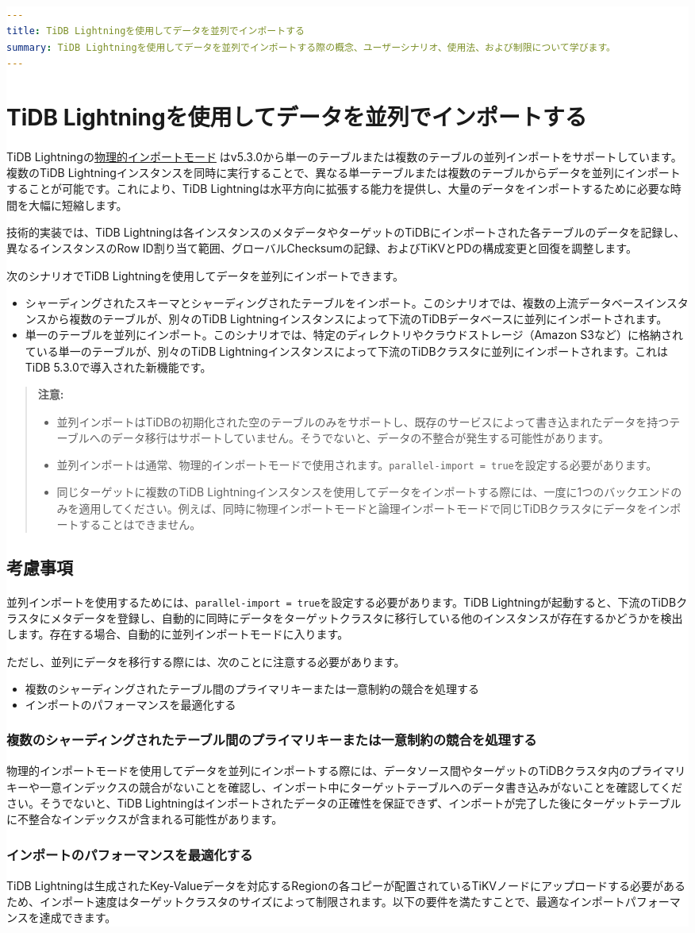 ```yaml
---
title: TiDB Lightningを使用してデータを並列でインポートする
summary: TiDB Lightningを使用してデータを並列でインポートする際の概念、ユーザーシナリオ、使用法、および制限について学びます。
---
```


# TiDB Lightningを使用してデータを並列でインポートする

TiDB Lightningの[物理的インポートモード](/tidb-lightning/tidb-lightning-physical-import-mode.md) はv5.3.0から単一のテーブルまたは複数のテーブルの並列インポートをサポートしています。複数のTiDB Lightningインスタンスを同時に実行することで、異なる単一テーブルまたは複数のテーブルからデータを並列にインポートすることが可能です。これにより、TiDB Lightningは水平方向に拡張する能力を提供し、大量のデータをインポートするために必要な時間を大幅に短縮します。

技術的実装では、TiDB Lightningは各インスタンスのメタデータやターゲットのTiDBにインポートされた各テーブルのデータを記録し、異なるインスタンスのRow ID割り当て範囲、グローバルChecksumの記録、およびTiKVとPDの構成変更と回復を調整します。

次のシナリオでTiDB Lightningを使用してデータを並列にインポートできます。

- シャーディングされたスキーマとシャーディングされたテーブルをインポート。このシナリオでは、複数の上流データベースインスタンスから複数のテーブルが、別々のTiDB Lightningインスタンスによって下流のTiDBデータベースに並列にインポートされます。
- 単一のテーブルを並列にインポート。このシナリオでは、特定のディレクトリやクラウドストレージ（Amazon S3など）に格納されている単一のテーブルが、別々のTiDB Lightningインスタンスによって下流のTiDBクラスタに並列にインポートされます。これはTiDB 5.3.0で導入された新機能です。

> **注意:**
>
> - 並列インポートはTiDBの初期化された空のテーブルのみをサポートし、既存のサービスによって書き込まれたデータを持つテーブルへのデータ移行はサポートしていません。そうでないと、データの不整合が発生する可能性があります。
>
> - 並列インポートは通常、物理的インポートモードで使用されます。`parallel-import = true`を設定する必要があります。
>
> - 同じターゲットに複数のTiDB Lightningインスタンスを使用してデータをインポートする際には、一度に1つのバックエンドのみを適用してください。例えば、同時に物理インポートモードと論理インポートモードで同じTiDBクラスタにデータをインポートすることはできません。

## 考慮事項

並列インポートを使用するためには、`parallel-import = true`を設定する必要があります。TiDB Lightningが起動すると、下流のTiDBクラスタにメタデータを登録し、自動的に同時にデータをターゲットクラスタに移行している他のインスタンスが存在するかどうかを検出します。存在する場合、自動的に並列インポートモードに入ります。

ただし、並列にデータを移行する際には、次のことに注意する必要があります。

- 複数のシャーディングされたテーブル間のプライマリキーまたは一意制約の競合を処理する
- インポートのパフォーマンスを最適化する

### 複数のシャーディングされたテーブル間のプライマリキーまたは一意制約の競合を処理する

物理的インポートモードを使用してデータを並列にインポートする際には、データソース間やターゲットのTiDBクラスタ内のプライマリキーや一意インデックスの競合がないことを確認し、インポート中にターゲットテーブルへのデータ書き込みがないことを確認してください。そうでないと、TiDB Lightningはインポートされたデータの正確性を保証できず、インポートが完了した後にターゲットテーブルに不整合なインデックスが含まれる可能性があります。

### インポートのパフォーマンスを最適化する

TiDB Lightningは生成されたKey-Valueデータを対応するRegionの各コピーが配置されているTiKVノードにアップロードする必要があるため、インポート速度はターゲットクラスタのサイズによって制限されます。以下の要件を満たすことで、最適なインポートパフォーマンスを達成できます。
